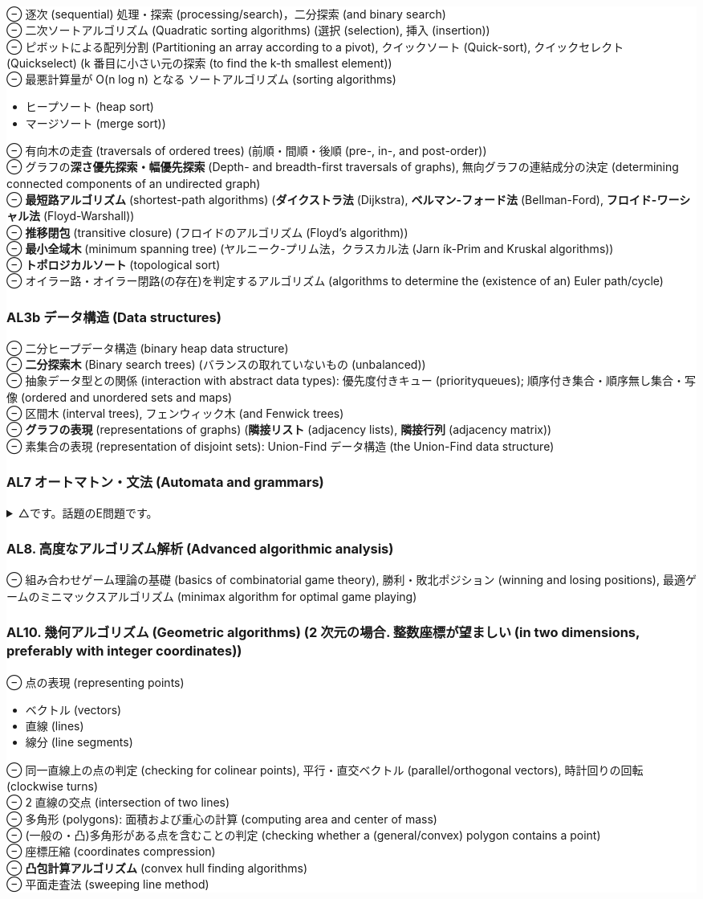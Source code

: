 ⊖ 逐次 (sequential) 処理・探索 (processing/search)，二分探索 (and binary search)   
⊖ 二次ソートアルゴリズム (Quadratic sorting algorithms) (選択 (selection), 挿入 (insertion))   
⊖ ピボットによる配列分割 (Partitioning an array according to a pivot), クイックソート (Quick-sort), クイックセレクト (Quickselect) (k 番目に小さい元の探索 (to find the k-th smallest element))   
⊖ 最悪計算量が O(n log n) となる ソートアルゴリズム (sorting algorithms)   

- ヒープソート (heap sort)
- マージソート (merge sort))   

⊖ 有向木の走査 (traversals of ordered trees) (前順・間順・後順 (pre-, in-, and post-order))   
⊖ グラフの**深さ優先探索・幅優先探索** (Depth- and breadth-first traversals of graphs), 無向グラフの連結成分の決定 (determining connected components of an undirected graph)   
⊖ **最短路アルゴリズム** (shortest-path algorithms) (**ダイクストラ法** (Dijkstra), **ベルマン-フォード法** (Bellman-Ford), **フロイド-ワーシャル法** (Floyd-Warshall))   
⊖ **推移閉包** (transitive closure) (フロイドのアルゴリズム (Floyd’s algorithm))   
⊖ **最小全域木** (minimum spanning tree) (ヤルニーク-プリム法，クラスカル法 (Jarn ́ık-Prim and
Kruskal algorithms))   
⊖ **トポロジカルソート** (topological sort)   
⊖ オイラー路・オイラー閉路(の存在)を判定するアルゴリズム (algorithms to determine the (existence of an) Euler path/cycle)   
### AL3b  データ構造 (Data structures)

⊖ 二分ヒープデータ構造 (binary heap data structure)  
⊖ **二分探索木** (Binary search trees) (バランスの取れていないもの (unbalanced))  
⊖ 抽象データ型との関係 (interaction with abstract data types): 優先度付きキュー (priorityqueues); 順序付き集合・順序無し集合・写像 (ordered and unordered sets and maps)  
⊖ 区間木 (interval trees), フェンウィック木 (and Fenwick trees)  
⊖ **グラフの表現** (representations of graphs) (**隣接リスト** (adjacency lists), **隣接行列** (adjacency matrix))  
⊖ 素集合の表現 (representation of disjoint sets): Union-Find データ構造 (the Union-Find data structure)

### AL7 オートマトン・文法 (Automata and grammars)   
<details><summary>△です。話題のE問題です。</summary></details>

### AL8. 高度なアルゴリズム解析 (Advanced algorithmic analysis)
⊖ 組み合わせゲーム理論の基礎 (basics of combinatorial game theory), 勝利・敗北ポジション (winning and losing positions), 最適ゲームのミニマックスアルゴリズム (minimax algorithm for optimal game playing)

### AL10. 幾何アルゴリズム (Geometric algorithms) (2 次元の場合. 整数座標が望ましい (in two dimensions, preferably with integer coordinates))   


⊖ 点の表現 (representing points)   
- ベクトル (vectors)   
- 直線 (lines)   
- 線分 (line segments)   

⊖ 同一直線上の点の判定 (checking for colinear points), 平行・直交ベクトル (parallel/orthogonal
vectors), 時計回りの回転 (clockwise turns)   
⊖ 2 直線の交点 (intersection of two lines)   
⊖ 多角形 (polygons): 面積および重心の計算 (computing area and center of mass)   
⊖ (一般の・凸)多角形がある点を含むことの判定 (checking whether a (general/convex) polygon contains a point)   
⊖ 座標圧縮 (coordinates compression)   
⊖ **凸包計算アルゴリズム** (convex hull finding algorithms)   
⊖ 平面走査法 (sweeping line method)   
